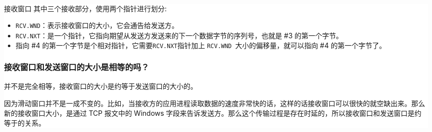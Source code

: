 接收窗口
其中三个接收部分，使用两个指针进行划分:

- `RCV.WND`：表示接收窗口的大小，它会通告给发送方。
- `RCV.NXT`：是一个指针，它指向期望从发送方发送来的下一个数据字节的序列号，也就是 #3 的第一个字节。
- 指向 #4 的第一个字节是个相对指针，它需要` RCV.NXT `指针加上 `RCV.WND `大小的偏移量，就可以指向 #4 的第一个字节了。

### 接收窗口和发送窗口的大小是相等的吗？
并不是完全相等，接收窗口的大小是约等于发送窗口的大小的。

因为滑动窗口并不是一成不变的。比如，当接收方的应用进程读取数据的速度非常快的话，这样的话接收窗口可以很快的就空缺出来。那么新的接收窗口大小，是通过 TCP 报文中的 Windows 字段来告诉发送方。那么这个传输过程是存在时延的，所以接收窗口和发送窗口是约等于的关系。
